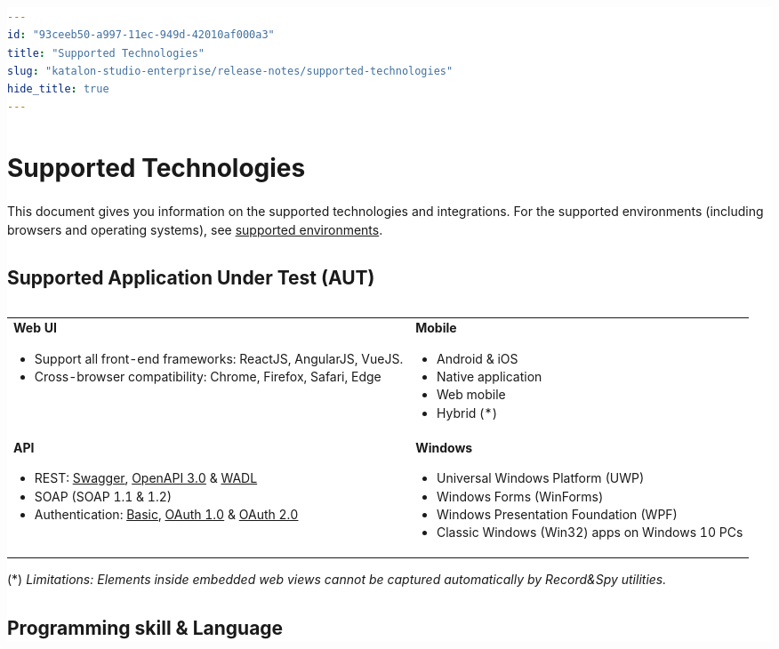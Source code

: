 ```yaml
---
id: "93ceeb50-a997-11ec-949d-42010af000a3"
title: "Supported Technologies"
slug: "katalon-studio-enterprise/release-notes/supported-technologies"
hide_title: true
---
```

    

# <a id="id" class="anchor_top_offset"/><a id="ariaid-title1" class="anchor_top_offset"/>Supported Technologies

    
      
<p xmlns="http://www.w3.org/1999/xhtml" className="p">This document gives you information on the supported   technologies and integrations. For the supported environments   (including browsers and operating systems), see <a className="xref j-external-link" href="https://docs.katalon.com/katalon-studio/docs/supported-environments.html" target="_blank">supported     environments</a>.</p> 
    
  

## <a id="id_1" class="anchor_top_offset"/>Supported Application Under Test (AUT)

<table xmlns="http://www.w3.org/1999/xhtml" className="table anchor_top_offset" id="id_1__top"><caption /><tbody className="tbody"><tr className><td className="entry"> <strong className="ph b">Web UI</strong>         <ul className="ul"><li className="li">Support all front-end frameworks: ReactJS, AngularJS, VueJS.</li><li className="li">Cross-browser compatibility: Chrome, Firefox, Safari, Edge</li></ul>       </td><td className="entry"> <strong className="ph b">Mobile</strong>         <ul className="ul"><li className="li">Android &amp; iOS</li><li className="li">Native application</li><li className="li">Web mobile</li><li className="li">Hybrid (*)</li></ul>       </td></tr><tr className><td className="entry"> <strong className="ph b">API</strong>         <ul className="ul"><li className="li">REST: <a className="xref j-external-link" href="http://import-rest-requests-from-swagger-20.dita" target="_blank">Swagger</a>, <a className="xref j-external-link" href="https://docs.katalon.com/katalon-studio/docs/import-openapi30.html" target="_blank">OpenAPI 3.0</a> &amp; <a className="xref j-external-link" href="https://docs.katalon.com/katalon-studio/docs/import-wadl.html" target="_blank">WADL</a>           </li><li className="li">SOAP (SOAP 1.1 &amp; 1.2)</li><li className="li">Authentication: <a className="xref j-external-link" href="https://docs.katalon.com/katalon-studio/docs/authorization-basic.html" target="_blank">Basic</a>, <a className="xref j-external-link" href="https://docs.katalon.com/katalon-studio/docs/authorization-oauth1.html" target="_blank">OAuth 1.0</a> &amp; <a className="xref j-external-link" href="https://docs.katalon.com/katalon-studio/docs/authorization-oauth2.html" target="_blank">OAuth 2.0</a>           </li></ul>       </td><td className="entry"> <strong className="ph b">Windows</strong>         <ul className="ul"><li className="li">Universal Windows Platform (UWP)</li><li className="li">Windows Forms (WinForms)</li><li className="li">Windows Presentation Foundation (WPF)</li><li className="li">Classic Windows (Win32) apps on Windows 10 PCs</li></ul>       </td></tr></tbody></table> 
<p xmlns="http://www.w3.org/1999/xhtml" className="p">(*) <em className="ph i">Limitations: Elements inside embedded web views cannot be captured automatically by Record&amp;Spy utilities.</em> </p> 
    

## <a id="id_2" class="anchor_top_offset"/>Programming skill & Language
